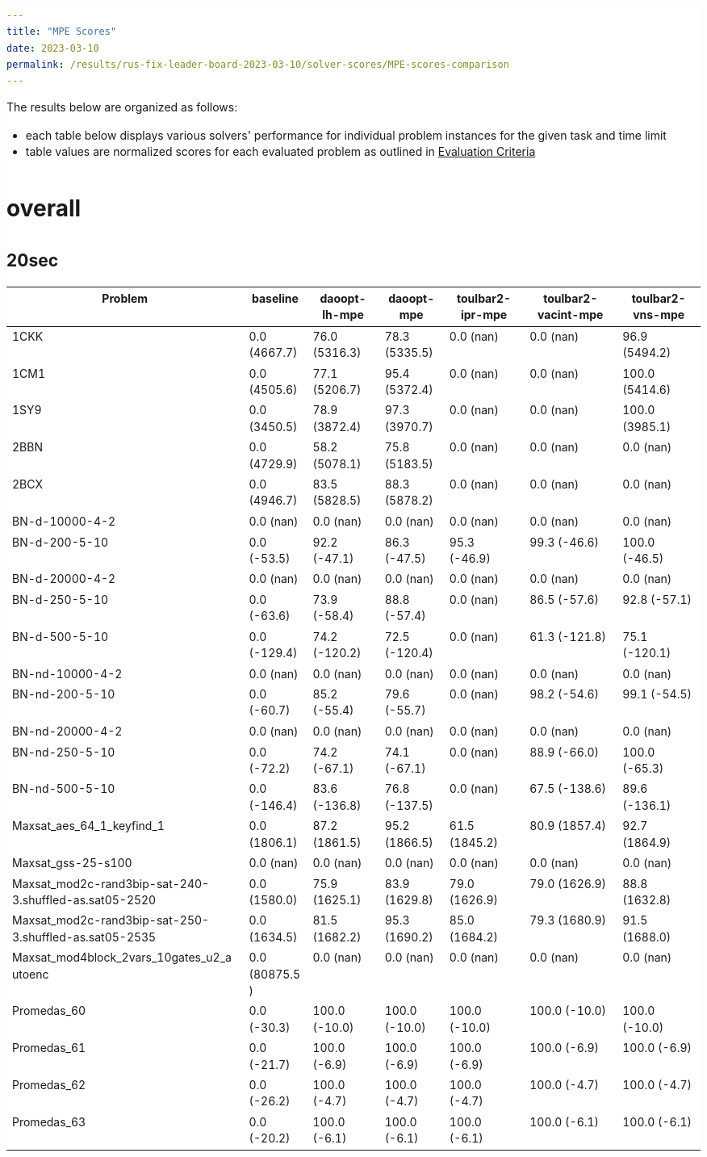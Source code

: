 ```yaml
---
title: "MPE Scores"
date: 2023-03-10
permalink: /results/rus-fix-leader-board-2023-03-10/solver-scores/MPE-scores-comparison
---
```




The results below are organized as follows:
- each table below displays various solvers' performance for individual problem instances for the given task and time limit
- table values are normalized scores for each evaluated problem as outlined in [Evaluation Criteria](https://uaicompetition.github.io/uci-2022/results/evaluation-criteria/)


# overall

## 20sec

|                        Problem                         |   baseline    | daoopt-lh-mpe  |   daoopt-mpe   | toulbar2-ipr-mpe | toulbar2-vacint-mpe | toulbar2-vns-mpe |
| ------------------------------------------------------ | ------------- | -------------- | -------------- | ---------------- | ------------------- | ---------------- |
| 1CKK                                                   | 0.0 (4667.7)  | 76.0 (5316.3)  | 78.3 (5335.5)  | 0.0 (nan)        | 0.0 (nan)           | 96.9 (5494.2)    |
| 1CM1                                                   | 0.0 (4505.6)  | 77.1 (5206.7)  | 95.4 (5372.4)  | 0.0 (nan)        | 0.0 (nan)           | 100.0 (5414.6)   |
| 1SY9                                                   | 0.0 (3450.5)  | 78.9 (3872.4)  | 97.3 (3970.7)  | 0.0 (nan)        | 0.0 (nan)           | 100.0 (3985.1)   |
| 2BBN                                                   | 0.0 (4729.9)  | 58.2 (5078.1)  | 75.8 (5183.5)  | 0.0 (nan)        | 0.0 (nan)           | 0.0 (nan)        |
| 2BCX                                                   | 0.0 (4946.7)  | 83.5 (5828.5)  | 88.3 (5878.2)  | 0.0 (nan)        | 0.0 (nan)           | 0.0 (nan)        |
| BN-d-10000-4-2                                         | 0.0 (nan)     | 0.0 (nan)      | 0.0 (nan)      | 0.0 (nan)        | 0.0 (nan)           | 0.0 (nan)        |
| BN-d-200-5-10                                          | 0.0 (-53.5)   | 92.2 (-47.1)   | 86.3 (-47.5)   | 95.3 (-46.9)     | 99.3 (-46.6)        | 100.0 (-46.5)    |
| BN-d-20000-4-2                                         | 0.0 (nan)     | 0.0 (nan)      | 0.0 (nan)      | 0.0 (nan)        | 0.0 (nan)           | 0.0 (nan)        |
| BN-d-250-5-10                                          | 0.0 (-63.6)   | 73.9 (-58.4)   | 88.8 (-57.4)   | 0.0 (nan)        | 86.5 (-57.6)        | 92.8 (-57.1)     |
| BN-d-500-5-10                                          | 0.0 (-129.4)  | 74.2 (-120.2)  | 72.5 (-120.4)  | 0.0 (nan)        | 61.3 (-121.8)       | 75.1 (-120.1)    |
| BN-nd-10000-4-2                                        | 0.0 (nan)     | 0.0 (nan)      | 0.0 (nan)      | 0.0 (nan)        | 0.0 (nan)           | 0.0 (nan)        |
| BN-nd-200-5-10                                         | 0.0 (-60.7)   | 85.2 (-55.4)   | 79.6 (-55.7)   | 0.0 (nan)        | 98.2 (-54.6)        | 99.1 (-54.5)     |
| BN-nd-20000-4-2                                        | 0.0 (nan)     | 0.0 (nan)      | 0.0 (nan)      | 0.0 (nan)        | 0.0 (nan)           | 0.0 (nan)        |
| BN-nd-250-5-10                                         | 0.0 (-72.2)   | 74.2 (-67.1)   | 74.1 (-67.1)   | 0.0 (nan)        | 88.9 (-66.0)        | 100.0 (-65.3)    |
| BN-nd-500-5-10                                         | 0.0 (-146.4)  | 83.6 (-136.8)  | 76.8 (-137.5)  | 0.0 (nan)        | 67.5 (-138.6)       | 89.6 (-136.1)    |
| Maxsat_aes_64_1_keyfind_1                              | 0.0 (1806.1)  | 87.2 (1861.5)  | 95.2 (1866.5)  | 61.5 (1845.2)    | 80.9 (1857.4)       | 92.7 (1864.9)    |
| Maxsat_gss-25-s100                                     | 0.0 (nan)     | 0.0 (nan)      | 0.0 (nan)      | 0.0 (nan)        | 0.0 (nan)           | 0.0 (nan)        |
| Maxsat_mod2c-rand3bip-sat-240-3.shuffled-as.sat05-2520 | 0.0 (1580.0)  | 75.9 (1625.1)  | 83.9 (1629.8)  | 79.0 (1626.9)    | 79.0 (1626.9)       | 88.8 (1632.8)    |
| Maxsat_mod2c-rand3bip-sat-250-3.shuffled-as.sat05-2535 | 0.0 (1634.5)  | 81.5 (1682.2)  | 95.3 (1690.2)  | 85.0 (1684.2)    | 79.3 (1680.9)       | 91.5 (1688.0)    |
| Maxsat_mod4block_2vars_10gates_u2_autoenc              | 0.0 (80875.5) | 0.0 (nan)      | 0.0 (nan)      | 0.0 (nan)        | 0.0 (nan)           | 0.0 (nan)        |
| Promedas_60                                            | 0.0 (-30.3)   | 100.0 (-10.0)  | 100.0 (-10.0)  | 100.0 (-10.0)    | 100.0 (-10.0)       | 100.0 (-10.0)    |
| Promedas_61                                            | 0.0 (-21.7)   | 100.0 (-6.9)   | 100.0 (-6.9)   | 100.0 (-6.9)     | 100.0 (-6.9)        | 100.0 (-6.9)     |
| Promedas_62                                            | 0.0 (-26.2)   | 100.0 (-4.7)   | 100.0 (-4.7)   | 100.0 (-4.7)     | 100.0 (-4.7)        | 100.0 (-4.7)     |
| Promedas_63                                            | 0.0 (-20.2)   | 100.0 (-6.1)   | 100.0 (-6.1)   | 100.0 (-6.1)     | 100.0 (-6.1)        | 100.0 (-6.1)     |